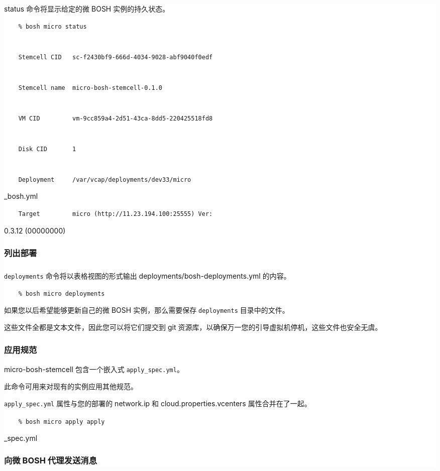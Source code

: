  ###

status 命令将显示给定的微 BOSH 实例的持久状态。



		% bosh micro status


		Stemcell CID   sc-f2430bf9-666d-4034-9028-abf9040f0edf


		Stemcell name  micro-bosh-stemcell-0.1.0


		VM CID         vm-9cc859a4-2d51-43ca-8dd5-220425518fd8


		Disk CID       1


		Deployment     /var/vcap/deployments/dev33/micro

_bosh.yml


		Target         micro (http://11.23.194.100:25555) Ver:

 0.3.12 (00000000)

### 列出部署

 ###

`deployments` 命令将以表格视图的形式输出 deployments/bosh-deployments.yml 的内容。



		% bosh micro deployments



如果您以后希望能够更新自己的微 BOSH 实例，那么需要保存 `deployments` 目录中的文件。

这些文件全都是文本文件，因此您可以将它们提交到 git 资源库，以确保万一您的引导虚拟机停机，这些文件也安全无虞。



### 应用规范



micro-bosh-stemcell 包含一个嵌入式 `apply_spec.yml`。

此命令可用来对现有的实例应用其他规范。

`apply_spec.yml` 属性与您的部署的 network.ip 和 cloud.properties.vcenters 属性合并在了一起。



		% bosh micro apply apply

_spec.yml



### 向微 BOSH 代理发送消息

 ###
